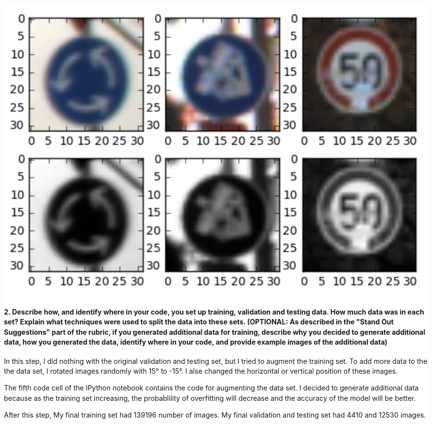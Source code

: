 ![grayscale](./figures/grayscale.png)

#### 2. Describe how, and identify where in your code, you set up training, validation and testing data. How much data was in each set? Explain what techniques were used to split the data into these sets. (OPTIONAL: As described in the "Stand Out Suggestions" part of the rubric, if you generated additional data for training, describe why you decided to generate additional data, how you generated the data, identify where in your code, and provide example images of the additional data)

In this step, I did nothing with the original validation and testing set, but I tried to augment the training set. To add more data to the the data set, I rotated images randomly with 15° to -15°. I alse  changed the horizontal or vertical position of these images.

The fifth code cell of the IPython notebook contains the code for augmenting the data set. I decided to generate additional data because as the training set increasing, the probablility of overfitting will decrease and the accuracy of the model will be better.

After this step, My final training set had 139196 number of images. My final validation and testing set had 4410 and 12530 images.
